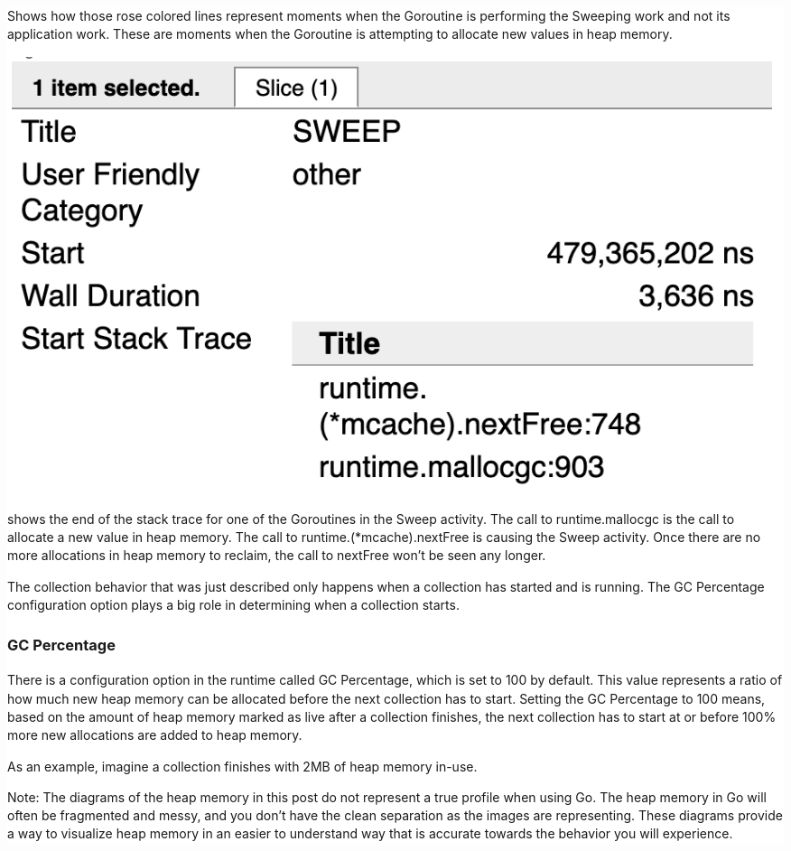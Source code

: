 Shows how those rose colored lines represent moments when the Goroutine is performing the Sweeping work and not its application work. These are moments when the Goroutine is attempting to allocate new values in heap memory. <br>

![](./images/Screenshot_16.png)

shows the end of the stack trace for one of the Goroutines in the Sweep activity. The call to runtime.mallocgc is the call to allocate a new value in heap memory. The call to runtime.(\*mcache).nextFree is causing the Sweep activity. Once there are no more allocations in heap memory to reclaim, the call to nextFree won’t be seen any longer. <br>

The collection behavior that was just described only happens when a collection has started and is running. The GC Percentage configuration option plays a big role in determining when a collection starts. <br>

### GC Percentage

There is a configuration option in the runtime called GC Percentage, which is set to 100 by default. This value represents a ratio of how much new heap memory can be allocated before the next collection has to start. Setting the GC Percentage to 100 means, based on the amount of heap memory marked as live after a collection finishes, the next collection has to start at or before 100% more new allocations are added to heap memory. <br>

As an example, imagine a collection finishes with 2MB of heap memory in-use. <br>

Note: The diagrams of the heap memory in this post do not represent a true profile when using Go. The heap memory in Go will often be fragmented and messy, and you don’t have the clean separation as the images are representing. These diagrams provide a way to visualize heap memory in an easier to understand way that is accurate towards the behavior you will experience. <br>

